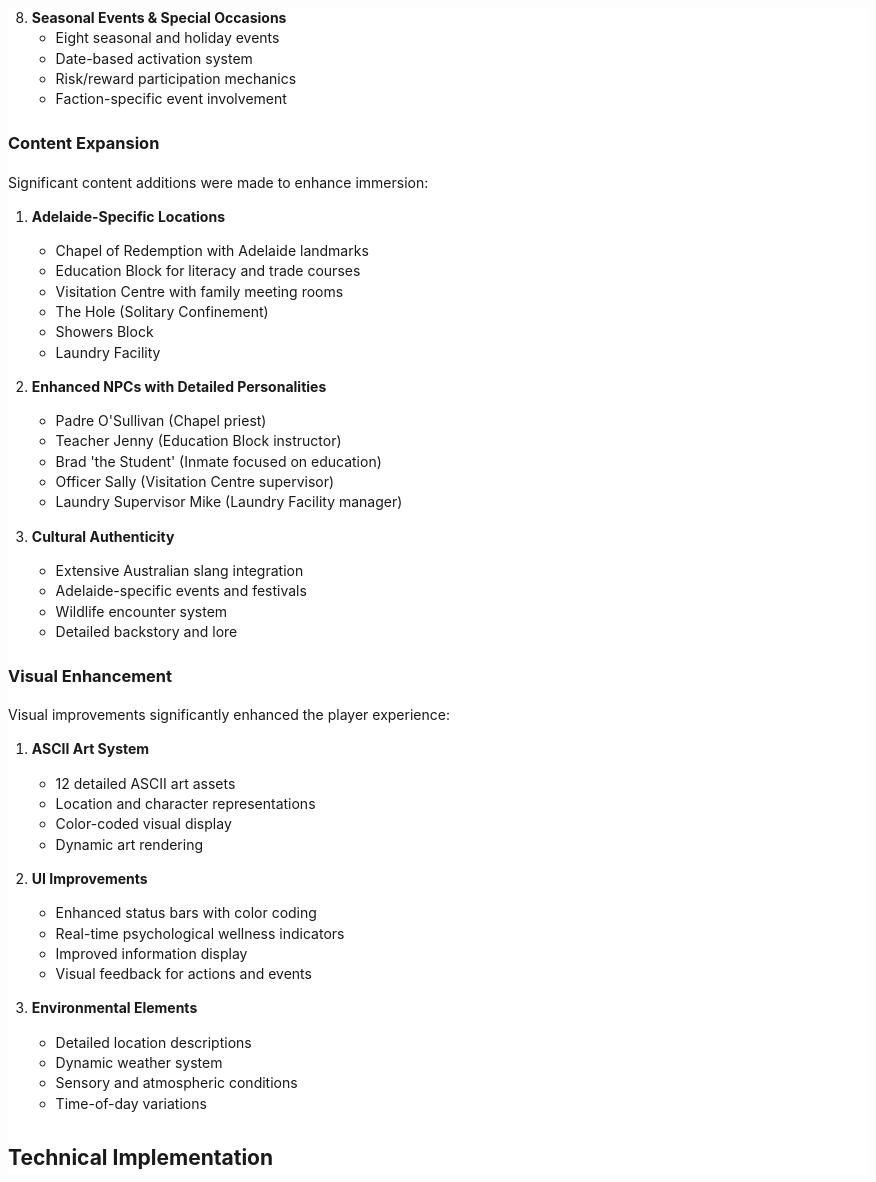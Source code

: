 8. **Seasonal Events & Special Occasions**
   - Eight seasonal and holiday events
   - Date-based activation system
   - Risk/reward participation mechanics
   - Faction-specific event involvement

### Content Expansion

Significant content additions were made to enhance immersion:

1. **Adelaide-Specific Locations**
   - Chapel of Redemption with Adelaide landmarks
   - Education Block for literacy and trade courses
   - Visitation Centre with family meeting rooms
   - The Hole (Solitary Confinement)
   - Showers Block
   - Laundry Facility

2. **Enhanced NPCs with Detailed Personalities**
   - Padre O'Sullivan (Chapel priest)
   - Teacher Jenny (Education Block instructor)
   - Brad 'the Student' (Inmate focused on education)
   - Officer Sally (Visitation Centre supervisor)
   - Laundry Supervisor Mike (Laundry Facility manager)

3. **Cultural Authenticity**
   - Extensive Australian slang integration
   - Adelaide-specific events and festivals
   - Wildlife encounter system
   - Detailed backstory and lore

### Visual Enhancement

Visual improvements significantly enhanced the player experience:

1. **ASCII Art System**
   - 12 detailed ASCII art assets
   - Location and character representations
   - Color-coded visual display
   - Dynamic art rendering

2. **UI Improvements**
   - Enhanced status bars with color coding
   - Real-time psychological wellness indicators
   - Improved information display
   - Visual feedback for actions and events

3. **Environmental Elements**
   - Detailed location descriptions
   - Dynamic weather system
   - Sensory and atmospheric conditions
   - Time-of-day variations

## Technical Implementation
